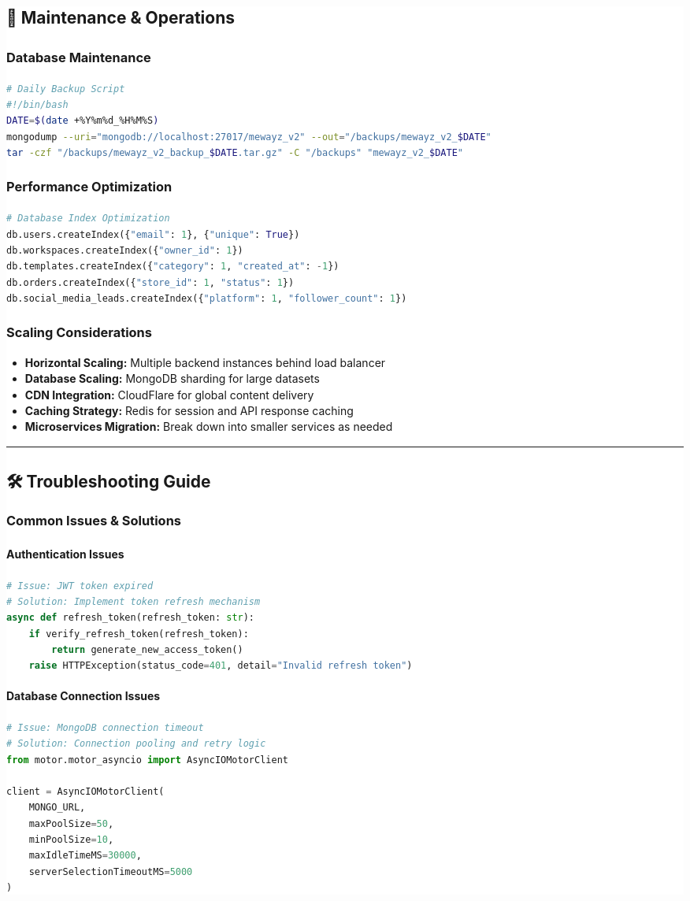 
## 🔧 Maintenance & Operations

### Database Maintenance
```bash
# Daily Backup Script
#!/bin/bash
DATE=$(date +%Y%m%d_%H%M%S)
mongodump --uri="mongodb://localhost:27017/mewayz_v2" --out="/backups/mewayz_v2_$DATE"
tar -czf "/backups/mewayz_v2_backup_$DATE.tar.gz" -C "/backups" "mewayz_v2_$DATE"
```

### Performance Optimization
```python
# Database Index Optimization
db.users.createIndex({"email": 1}, {"unique": True})
db.workspaces.createIndex({"owner_id": 1})
db.templates.createIndex({"category": 1, "created_at": -1})
db.orders.createIndex({"store_id": 1, "status": 1})
db.social_media_leads.createIndex({"platform": 1, "follower_count": 1})
```

### Scaling Considerations
- **Horizontal Scaling:** Multiple backend instances behind load balancer
- **Database Scaling:** MongoDB sharding for large datasets
- **CDN Integration:** CloudFlare for global content delivery
- **Caching Strategy:** Redis for session and API response caching
- **Microservices Migration:** Break down into smaller services as needed

---

## 🛠️ Troubleshooting Guide

### Common Issues & Solutions

#### Authentication Issues
```python
# Issue: JWT token expired
# Solution: Implement token refresh mechanism
async def refresh_token(refresh_token: str):
    if verify_refresh_token(refresh_token):
        return generate_new_access_token()
    raise HTTPException(status_code=401, detail="Invalid refresh token")
```

#### Database Connection Issues
```python
# Issue: MongoDB connection timeout
# Solution: Connection pooling and retry logic
from motor.motor_asyncio import AsyncIOMotorClient

client = AsyncIOMotorClient(
    MONGO_URL,
    maxPoolSize=50,
    minPoolSize=10,
    maxIdleTimeMS=30000,
    serverSelectionTimeoutMS=5000
)
```
